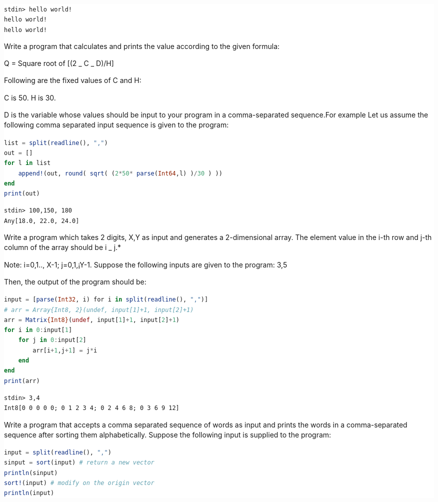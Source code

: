 ```julia
```

    stdin> hello world!
    hello world!
    hello world!


Write a program that calculates and prints the value according to the given formula:

Q = Square root of [(2 _ C _ D)/H]

Following are the fixed values of C and H:

C is 50. H is 30.

D is the variable whose values should be input to your program in a comma-separated sequence.For example Let us assume the following comma separated input sequence is given to the program:


```julia
list = split(readline(), ",")
out = []
for l in list
    append!(out, round( sqrt( (2*50* parse(Int64,l) )/30 ) ))
end
print(out)
```

    stdin> 100,150, 180
    Any[18.0, 22.0, 24.0]

Write a program which takes 2 digits, X,Y as input and generates a 2-dimensional array. The element value in the i-th row and j-th column of the array should be i _ j.*

Note: i=0,1.., X-1; j=0,1,¡­Y-1. Suppose the following inputs are given to the program: 3,5

Then, the output of the program should be:


```julia
input = [parse(Int32, i) for i in split(readline(), ",")]
# arr = Array{Int8, 2}(undef, input[1]+1, input[2]+1)
arr = Matrix{Int8}(undef, input[1]+1, input[2]+1)
for i in 0:input[1]
    for j in 0:input[2]
        arr[i+1,j+1] = j*i
    end
end
print(arr)
```

    stdin> 3,4
    Int8[0 0 0 0 0; 0 1 2 3 4; 0 2 4 6 8; 0 3 6 9 12]

Write a program that accepts a comma separated sequence of words as input and prints the words in a comma-separated sequence after sorting them alphabetically.
Suppose the following input is supplied to the program:


```julia
input = split(readline(), ",")
sinput = sort(input) # return a new vector
println(sinput)
sort!(input) # modify on the origin vector
println(input)
```
